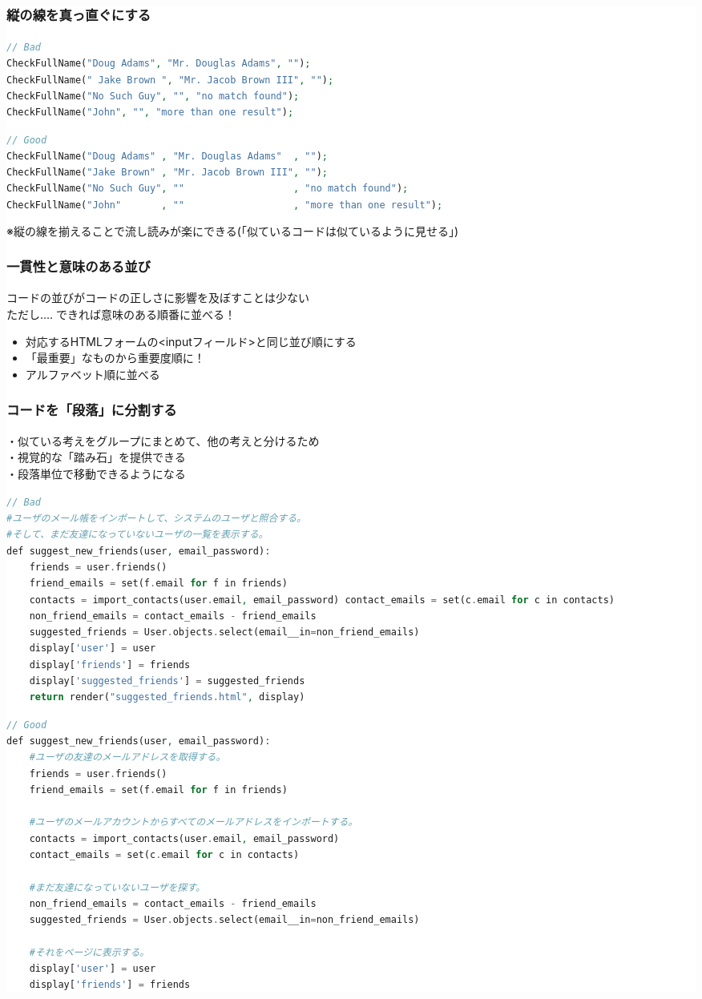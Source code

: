 ### 縦の線を真っ直ぐにする 
```php
// Bad
CheckFullName("Doug Adams", "Mr. Douglas Adams", ""); 
CheckFullName(" Jake Brown ", "Mr. Jacob Brown III", ""); 
CheckFullName("No Such Guy", "", "no match found"); 
CheckFullName("John", "", "more than one result"); 
```
 
```php
// Good
CheckFullName("Doug Adams" , "Mr. Douglas Adams"  , ""); 
CheckFullName("Jake Brown" , "Mr. Jacob Brown III", ""); 
CheckFullName("No Such Guy", ""                   , "no match found"); 
CheckFullName("John"       , ""                   , "more than one result"); 
```
※縦の線を揃えることで流し読みが楽にできる(「似ているコードは似ているように見せる」)


### 一貫性と意味のある並び
コードの並びがコードの正しさに影響を及ぼすことは少ない  
ただし....  できれば意味のある順番に並べる！  
 - 対応するHTMLフォームの<inputフィールド>と同じ並び順にする  
 - 「最重要」なものから重要度順に！  
 - アルファベット順に並べる  

### コードを「段落」に分割する
・似ている考えをグループにまとめて、他の考えと分けるため  
・視覚的な「踏み石」を提供できる  
・段落単位で移動できるようになる  

```php
// Bad
#ユーザのメール帳をインポートして、システムのユーザと照合する。 
#そして、まだ友達になっていないユーザの一覧を表示する。 
def suggest_new_friends(user, email_password):
    friends = user.friends()
    friend_emails = set(f.email for f in friends)
    contacts = import_contacts(user.email, email_password) contact_emails = set(c.email for c in contacts)
    non_friend_emails = contact_emails - friend_emails
    suggested_friends = User.objects.select(email__in=non_friend_emails) 
    display['user'] = user
    display['friends'] = friends
    display['suggested_friends'] = suggested_friends
    return render("suggested_friends.html", display) 
```
```php
// Good
def suggest_new_friends(user, email_password): 
    #ユーザの友達のメールアドレスを取得する。 
    friends = user.friends()
    friend_emails = set(f.email for f in friends) 
    
    #ユーザのメールアカウントからすべてのメールアドレスをインポートする。 
    contacts = import_contacts(user.email, email_password)
    contact_emails = set(c.email for c in contacts) 

    #まだ友達になっていないユーザを探す。
    non_friend_emails = contact_emails - friend_emails
    suggested_friends = User.objects.select(email__in=non_friend_emails) 

    #それをページに表示する。
    display['user'] = user
    display['friends'] = friends 
```